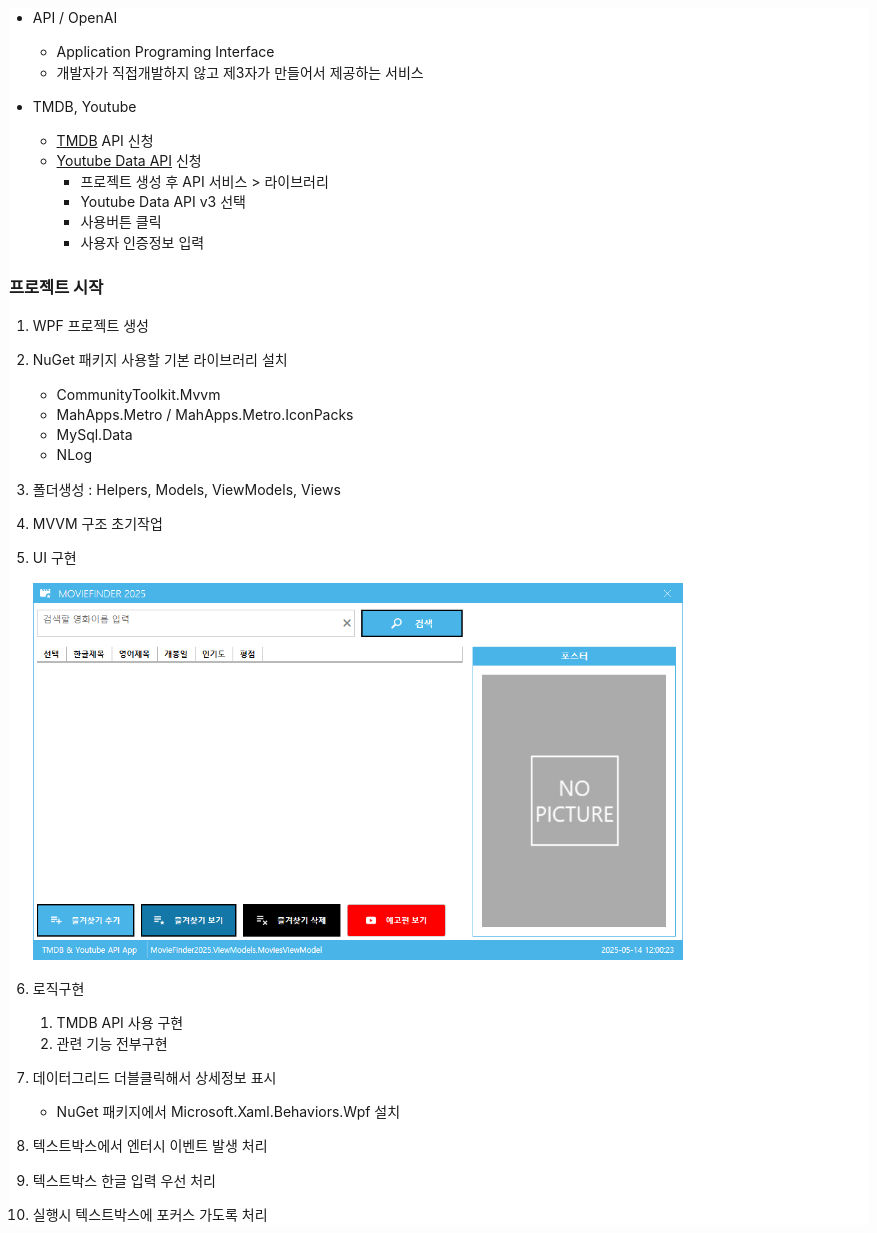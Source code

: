 - API / OpenAI
    - Application Programing Interface
    - 개발자가 직접개발하지 않고 제3자가 만들어서 제공하는 서비스

- TMDB, Youtube
    - [TMDB](https://www.themoviedb.org/) API 신청
    - [Youtube Data API](https://console.cloud.google.com/) 신청
        - 프로젝트 생성 후 API 서비스 > 라이브러리
        - Youtube Data API v3 선택
        - 사용버튼 클릭
        - 사용자 인증정보 입력

### 프로젝트 시작
1. WPF 프로젝트 생성
2. NuGet 패키지 사용할 기본 라이브러리 설치
    - CommunityToolkit.Mvvm
    - MahApps.Metro / MahApps.Metro.IconPacks
    - MySql.Data
    - NLog
3. 폴더생성 : Helpers, Models, ViewModels, Views 
4. MVVM 구조 초기작업
5. UI 구현

    <img src="./image/wpf0015.png" width="650">

6. 로직구현
    1. TMDB API 사용 구현
    2. 관련 기능 전부구현
7. 데이터그리드 더블클릭해서 상세정보 표시
    - NuGet 패키지에서 Microsoft.Xaml.Behaviors.Wpf 설치
8. 텍스트박스에서 엔터시 이벤트 발생 처리
9. 텍스트박스 한글 입력 우선 처리
10. 실행시 텍스트박스에 포커스 가도록 처리
